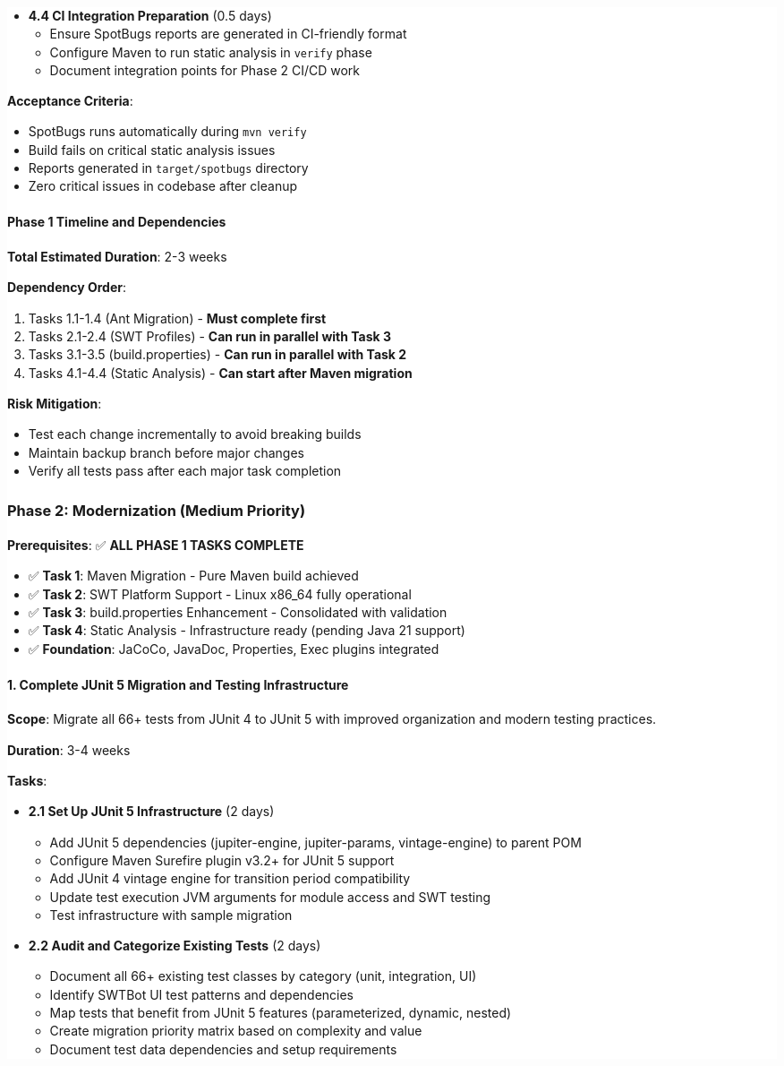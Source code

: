 - **4.4 CI Integration Preparation** (0.5 days)
  - Ensure SpotBugs reports are generated in CI-friendly format
  - Configure Maven to run static analysis in `verify` phase
  - Document integration points for Phase 2 CI/CD work

**Acceptance Criteria**:
- SpotBugs runs automatically during `mvn verify`
- Build fails on critical static analysis issues
- Reports generated in `target/spotbugs` directory
- Zero critical issues in codebase after cleanup

#### Phase 1 Timeline and Dependencies

**Total Estimated Duration**: 2-3 weeks

**Dependency Order**:
1. Tasks 1.1-1.4 (Ant Migration) - **Must complete first**
2. Tasks 2.1-2.4 (SWT Profiles) - **Can run in parallel with Task 3**
3. Tasks 3.1-3.5 (build.properties) - **Can run in parallel with Task 2**
4. Tasks 4.1-4.4 (Static Analysis) - **Can start after Maven migration**

**Risk Mitigation**:
- Test each change incrementally to avoid breaking builds
- Maintain backup branch before major changes
- Verify all tests pass after each major task completion

### Phase 2: Modernization (Medium Priority)

**Prerequisites**: ✅ **ALL PHASE 1 TASKS COMPLETE**
- ✅ **Task 1**: Maven Migration - Pure Maven build achieved
- ✅ **Task 2**: SWT Platform Support - Linux x86_64 fully operational
- ✅ **Task 3**: build.properties Enhancement - Consolidated with validation
- ✅ **Task 4**: Static Analysis - Infrastructure ready (pending Java 21 support)
- ✅ **Foundation**: JaCoCo, JavaDoc, Properties, Exec plugins integrated

#### 1. Complete JUnit 5 Migration and Testing Infrastructure

**Scope**: Migrate all 66+ tests from JUnit 4 to JUnit 5 with improved organization and modern testing practices.

**Duration**: 3-4 weeks

**Tasks**:
- **2.1 Set Up JUnit 5 Infrastructure** (2 days)
  - Add JUnit 5 dependencies (jupiter-engine, jupiter-params, vintage-engine) to parent POM
  - Configure Maven Surefire plugin v3.2+ for JUnit 5 support
  - Add JUnit 4 vintage engine for transition period compatibility
  - Update test execution JVM arguments for module access and SWT testing
  - Test infrastructure with sample migration

- **2.2 Audit and Categorize Existing Tests** (2 days)
  - Document all 66+ existing test classes by category (unit, integration, UI)
  - Identify SWTBot UI test patterns and dependencies
  - Map tests that benefit from JUnit 5 features (parameterized, dynamic, nested)
  - Create migration priority matrix based on complexity and value
  - Document test data dependencies and setup requirements
